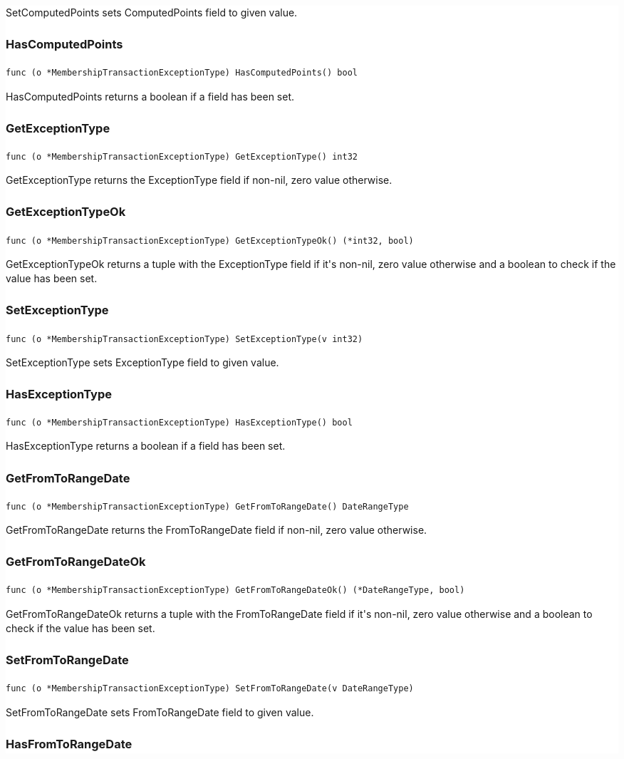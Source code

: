SetComputedPoints sets ComputedPoints field to given value.

### HasComputedPoints

`func (o *MembershipTransactionExceptionType) HasComputedPoints() bool`

HasComputedPoints returns a boolean if a field has been set.

### GetExceptionType

`func (o *MembershipTransactionExceptionType) GetExceptionType() int32`

GetExceptionType returns the ExceptionType field if non-nil, zero value otherwise.

### GetExceptionTypeOk

`func (o *MembershipTransactionExceptionType) GetExceptionTypeOk() (*int32, bool)`

GetExceptionTypeOk returns a tuple with the ExceptionType field if it's non-nil, zero value otherwise
and a boolean to check if the value has been set.

### SetExceptionType

`func (o *MembershipTransactionExceptionType) SetExceptionType(v int32)`

SetExceptionType sets ExceptionType field to given value.

### HasExceptionType

`func (o *MembershipTransactionExceptionType) HasExceptionType() bool`

HasExceptionType returns a boolean if a field has been set.

### GetFromToRangeDate

`func (o *MembershipTransactionExceptionType) GetFromToRangeDate() DateRangeType`

GetFromToRangeDate returns the FromToRangeDate field if non-nil, zero value otherwise.

### GetFromToRangeDateOk

`func (o *MembershipTransactionExceptionType) GetFromToRangeDateOk() (*DateRangeType, bool)`

GetFromToRangeDateOk returns a tuple with the FromToRangeDate field if it's non-nil, zero value otherwise
and a boolean to check if the value has been set.

### SetFromToRangeDate

`func (o *MembershipTransactionExceptionType) SetFromToRangeDate(v DateRangeType)`

SetFromToRangeDate sets FromToRangeDate field to given value.

### HasFromToRangeDate
